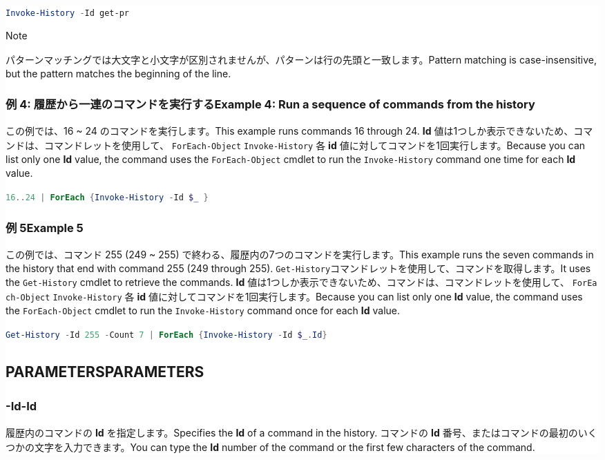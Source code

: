 ```powershell
Invoke-History -Id get-pr
```

> [!NOTE]
> <span data-ttu-id="48fcb-125">パターンマッチングでは大文字と小文字が区別されませんが、パターンは行の先頭と一致します。</span><span class="sxs-lookup"><span data-stu-id="48fcb-125">Pattern matching is case-insensitive, but the pattern matches the beginning of the line.</span></span>

### <span data-ttu-id="48fcb-126">例 4: 履歴から一連のコマンドを実行する</span><span class="sxs-lookup"><span data-stu-id="48fcb-126">Example 4: Run a sequence of commands from the history</span></span>

<span data-ttu-id="48fcb-127">この例では、16 ~ 24 のコマンドを実行します。</span><span class="sxs-lookup"><span data-stu-id="48fcb-127">This example runs commands 16 through 24.</span></span> <span data-ttu-id="48fcb-128">**Id** 値は1つしか表示できないため、コマンドは、コマンドレットを使用して、 `ForEach-Object` `Invoke-History` 各 **id** 値に対してコマンドを1回実行します。</span><span class="sxs-lookup"><span data-stu-id="48fcb-128">Because you can list only one **Id** value, the command uses the `ForEach-Object` cmdlet to run the `Invoke-History` command one time for each **Id** value.</span></span>

```powershell
16..24 | ForEach {Invoke-History -Id $_ }
```

### <span data-ttu-id="48fcb-129">例 5</span><span class="sxs-lookup"><span data-stu-id="48fcb-129">Example 5</span></span>

<span data-ttu-id="48fcb-130">この例では、コマンド 255 (249 ~ 255) で終わる、履歴内の7つのコマンドを実行します。</span><span class="sxs-lookup"><span data-stu-id="48fcb-130">This example runs the seven commands in the history that end with command 255 (249 through 255).</span></span> <span data-ttu-id="48fcb-131">`Get-History`コマンドレットを使用して、コマンドを取得します。</span><span class="sxs-lookup"><span data-stu-id="48fcb-131">It uses the `Get-History` cmdlet to retrieve the commands.</span></span> <span data-ttu-id="48fcb-132">**Id** 値は1つしか表示できないため、コマンドは、コマンドレットを使用して、 `ForEach-Object` `Invoke-History` 各 **id** 値に対してコマンドを1回実行します。</span><span class="sxs-lookup"><span data-stu-id="48fcb-132">Because you can list only one **Id** value, the command uses the `ForEach-Object` cmdlet to run the `Invoke-History` command once for each **Id** value.</span></span>

```powershell
Get-History -Id 255 -Count 7 | ForEach {Invoke-History -Id $_.Id}
```

## <span data-ttu-id="48fcb-133">PARAMETERS</span><span class="sxs-lookup"><span data-stu-id="48fcb-133">PARAMETERS</span></span>

### <span data-ttu-id="48fcb-134">-Id</span><span class="sxs-lookup"><span data-stu-id="48fcb-134">-Id</span></span>

<span data-ttu-id="48fcb-135">履歴内のコマンドの **Id** を指定します。</span><span class="sxs-lookup"><span data-stu-id="48fcb-135">Specifies the **Id** of a command in the history.</span></span> <span data-ttu-id="48fcb-136">コマンドの **Id** 番号、またはコマンドの最初のいくつかの文字を入力できます。</span><span class="sxs-lookup"><span data-stu-id="48fcb-136">You can type the **Id** number of the command or the first few characters of the command.</span></span>

